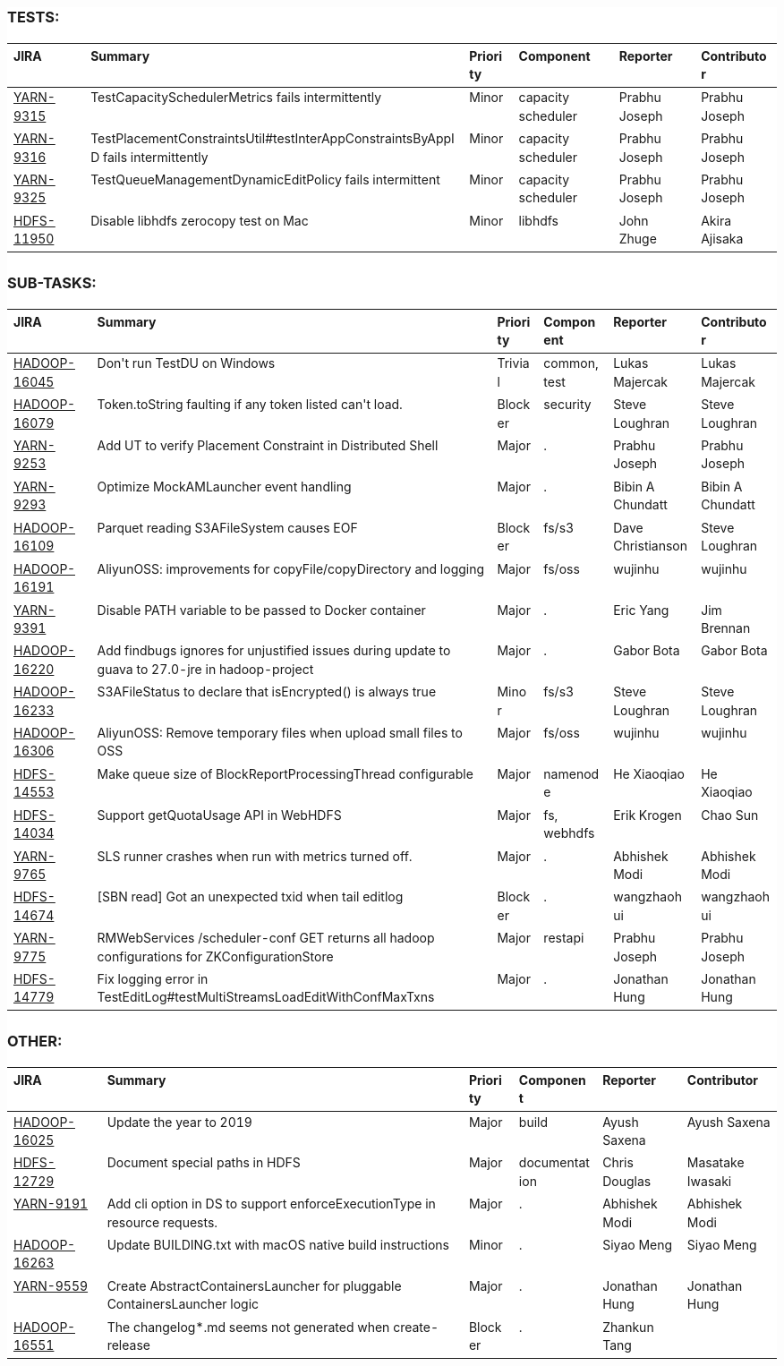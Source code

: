 
### TESTS:

| JIRA | Summary | Priority | Component | Reporter | Contributor |
|:---- |:---- | :--- |:---- |:---- |:---- |
| [YARN-9315](https://issues.apache.org/jira/browse/YARN-9315) | TestCapacitySchedulerMetrics fails intermittently |  Minor | capacity scheduler | Prabhu Joseph | Prabhu Joseph |
| [YARN-9316](https://issues.apache.org/jira/browse/YARN-9316) | TestPlacementConstraintsUtil#testInterAppConstraintsByAppID fails intermittently |  Minor | capacity scheduler | Prabhu Joseph | Prabhu Joseph |
| [YARN-9325](https://issues.apache.org/jira/browse/YARN-9325) | TestQueueManagementDynamicEditPolicy fails intermittent |  Minor | capacity scheduler | Prabhu Joseph | Prabhu Joseph |
| [HDFS-11950](https://issues.apache.org/jira/browse/HDFS-11950) | Disable libhdfs zerocopy test on Mac |  Minor | libhdfs | John Zhuge | Akira Ajisaka |


### SUB-TASKS:

| JIRA | Summary | Priority | Component | Reporter | Contributor |
|:---- |:---- | :--- |:---- |:---- |:---- |
| [HADOOP-16045](https://issues.apache.org/jira/browse/HADOOP-16045) | Don't run TestDU on Windows |  Trivial | common, test | Lukas Majercak | Lukas Majercak |
| [HADOOP-16079](https://issues.apache.org/jira/browse/HADOOP-16079) | Token.toString faulting if any token listed can't load. |  Blocker | security | Steve Loughran | Steve Loughran |
| [YARN-9253](https://issues.apache.org/jira/browse/YARN-9253) | Add UT to verify Placement Constraint in Distributed Shell |  Major | . | Prabhu Joseph | Prabhu Joseph |
| [YARN-9293](https://issues.apache.org/jira/browse/YARN-9293) | Optimize MockAMLauncher event handling |  Major | . | Bibin A Chundatt | Bibin A Chundatt |
| [HADOOP-16109](https://issues.apache.org/jira/browse/HADOOP-16109) | Parquet reading S3AFileSystem causes EOF |  Blocker | fs/s3 | Dave Christianson | Steve Loughran |
| [HADOOP-16191](https://issues.apache.org/jira/browse/HADOOP-16191) | AliyunOSS: improvements for copyFile/copyDirectory and logging |  Major | fs/oss | wujinhu | wujinhu |
| [YARN-9391](https://issues.apache.org/jira/browse/YARN-9391) | Disable PATH variable to be passed to Docker container |  Major | . | Eric Yang | Jim Brennan |
| [HADOOP-16220](https://issues.apache.org/jira/browse/HADOOP-16220) | Add findbugs ignores for unjustified issues during update to guava to 27.0-jre in hadoop-project |  Major | . | Gabor Bota | Gabor Bota |
| [HADOOP-16233](https://issues.apache.org/jira/browse/HADOOP-16233) | S3AFileStatus to declare that isEncrypted() is always true |  Minor | fs/s3 | Steve Loughran | Steve Loughran |
| [HADOOP-16306](https://issues.apache.org/jira/browse/HADOOP-16306) | AliyunOSS: Remove temporary files when upload small files to OSS |  Major | fs/oss | wujinhu | wujinhu |
| [HDFS-14553](https://issues.apache.org/jira/browse/HDFS-14553) | Make queue size of BlockReportProcessingThread configurable |  Major | namenode | He Xiaoqiao | He Xiaoqiao |
| [HDFS-14034](https://issues.apache.org/jira/browse/HDFS-14034) | Support getQuotaUsage API in WebHDFS |  Major | fs, webhdfs | Erik Krogen | Chao Sun |
| [YARN-9765](https://issues.apache.org/jira/browse/YARN-9765) | SLS runner crashes when run with metrics turned off. |  Major | . | Abhishek Modi | Abhishek Modi |
| [HDFS-14674](https://issues.apache.org/jira/browse/HDFS-14674) | [SBN read] Got an unexpected txid when tail editlog |  Blocker | . | wangzhaohui | wangzhaohui |
| [YARN-9775](https://issues.apache.org/jira/browse/YARN-9775) | RMWebServices /scheduler-conf GET returns all hadoop configurations for ZKConfigurationStore |  Major | restapi | Prabhu Joseph | Prabhu Joseph |
| [HDFS-14779](https://issues.apache.org/jira/browse/HDFS-14779) | Fix logging error in TestEditLog#testMultiStreamsLoadEditWithConfMaxTxns |  Major | . | Jonathan Hung | Jonathan Hung |


### OTHER:

| JIRA | Summary | Priority | Component | Reporter | Contributor |
|:---- |:---- | :--- |:---- |:---- |:---- |
| [HADOOP-16025](https://issues.apache.org/jira/browse/HADOOP-16025) | Update the year to 2019 |  Major | build | Ayush Saxena | Ayush Saxena |
| [HDFS-12729](https://issues.apache.org/jira/browse/HDFS-12729) | Document special paths in HDFS |  Major | documentation | Chris Douglas | Masatake Iwasaki |
| [YARN-9191](https://issues.apache.org/jira/browse/YARN-9191) | Add cli option in DS to support enforceExecutionType in resource requests. |  Major | . | Abhishek Modi | Abhishek Modi |
| [HADOOP-16263](https://issues.apache.org/jira/browse/HADOOP-16263) | Update BUILDING.txt with macOS native build instructions |  Minor | . | Siyao Meng | Siyao Meng |
| [YARN-9559](https://issues.apache.org/jira/browse/YARN-9559) | Create AbstractContainersLauncher for pluggable ContainersLauncher logic |  Major | . | Jonathan Hung | Jonathan Hung |
| [HADOOP-16551](https://issues.apache.org/jira/browse/HADOOP-16551) | The changelog\*.md seems not generated when create-release |  Blocker | . | Zhankun Tang |  |


